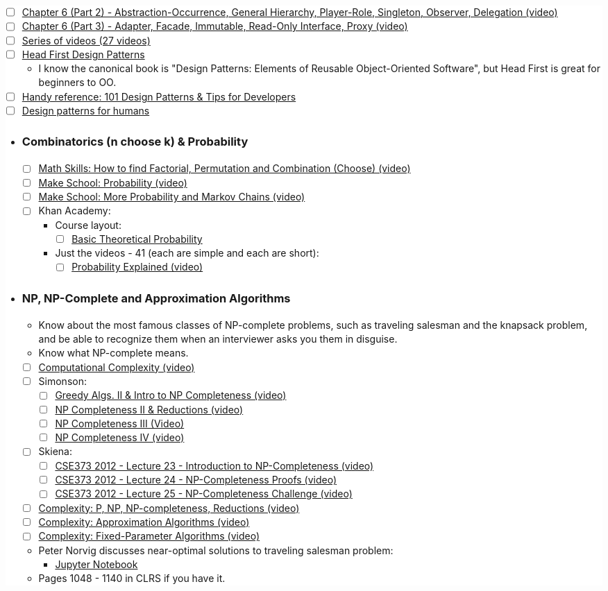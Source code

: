   - [ ] [Chapter 6 (Part 2) - Abstraction-Occurrence, General Hierarchy, Player-Role, Singleton, Observer, Delegation (video)](https://www.youtube.com/watch?v=U8-PGsjvZc4&index=12&list=PLJ9pm_Rc9HesnkwKlal_buSIHA-jTZMpO)
  - [ ] [Chapter 6 (Part 3) - Adapter, Facade, Immutable, Read-Only Interface, Proxy (video)](https://www.youtube.com/watch?v=7sduBHuex4c&index=13&list=PLJ9pm_Rc9HesnkwKlal_buSIHA-jTZMpO)
  - [ ] [Series of videos (27 videos)](https://www.youtube.com/playlist?list=PLF206E906175C7E07)
  - [ ] [Head First Design Patterns](https://www.amazon.com/Head-First-Design-Patterns-Freeman/dp/0596007124)
    - I know the canonical book is "Design Patterns: Elements of Reusable Object-Oriented Software", but Head First is great for beginners to OO.
  - [ ] [Handy reference: 101 Design Patterns & Tips for Developers](https://sourcemaking.com/design-patterns-and-tips)
  - [ ] [Design patterns for humans](https://github.com/kamranahmedse/design-patterns-for-humans#structural-design-patterns)

- ### Combinatorics (n choose k) & Probability

  - [ ] [Math Skills: How to find Factorial, Permutation and Combination (Choose) (video)](https://www.youtube.com/watch?v=8RRo6Ti9d0U)
  - [ ] [Make School: Probability (video)](https://www.youtube.com/watch?v=sZkAAk9Wwa4)
  - [ ] [Make School: More Probability and Markov Chains (video)](https://www.youtube.com/watch?v=dNaJg-mLobQ)
  - [ ] Khan Academy:
    - Course layout:
      - [ ] [Basic Theoretical Probability](https://www.khanacademy.org/math/probability/probability-and-combinatorics-topic)
    - Just the videos - 41 (each are simple and each are short):
      - [ ] [Probability Explained (video)](https://www.youtube.com/watch?v=uzkc-qNVoOk&list=PLC58778F28211FA19)

- ### NP, NP-Complete and Approximation Algorithms

  - Know about the most famous classes of NP-complete problems, such as traveling salesman and the knapsack problem,
    and be able to recognize them when an interviewer asks you them in disguise.
  - Know what NP-complete means.
  - [ ] [Computational Complexity (video)](https://www.youtube.com/watch?v=moPtwq_cVH8&list=PLUl4u3cNGP61Oq3tWYp6V_F-5jb5L2iHb&index=23)
  - [ ] Simonson:
    - [ ] [Greedy Algs. II & Intro to NP Completeness (video)](https://youtu.be/qcGnJ47Smlo?list=PLFDnELG9dpVxQCxuD-9BSy2E7BWY3t5Sm&t=2939)
    - [ ] [NP Completeness II & Reductions (video)](https://www.youtube.com/watch?v=e0tGC6ZQdQE&index=16&list=PLFDnELG9dpVxQCxuD-9BSy2E7BWY3t5Sm)
    - [ ] [NP Completeness III (Video)](https://www.youtube.com/watch?v=fCX1BGT3wjE&index=17&list=PLFDnELG9dpVxQCxuD-9BSy2E7BWY3t5Sm)
    - [ ] [NP Completeness IV (video)](https://www.youtube.com/watch?v=NKLDp3Rch3M&list=PLFDnELG9dpVxQCxuD-9BSy2E7BWY3t5Sm&index=18)
  - [ ] Skiena:
    - [ ] [CSE373 2012 - Lecture 23 - Introduction to NP-Completeness (video)](https://youtu.be/KiK5TVgXbFg?list=PLOtl7M3yp-DV69F32zdK7YJcNXpTunF2b&t=1508)
    - [ ] [CSE373 2012 - Lecture 24 - NP-Completeness Proofs (video)](https://www.youtube.com/watch?v=27Al52X3hd4&index=24&list=PLOtl7M3yp-DV69F32zdK7YJcNXpTunF2b)
    - [ ] [CSE373 2012 - Lecture 25 - NP-Completeness Challenge (video)](https://www.youtube.com/watch?v=xCPH4gwIIXM&index=25&list=PLOtl7M3yp-DV69F32zdK7YJcNXpTunF2b)
  - [ ] [Complexity: P, NP, NP-completeness, Reductions (video)](https://www.youtube.com/watch?v=eHZifpgyH_4&list=PLUl4u3cNGP6317WaSNfmCvGym2ucw3oGp&index=22)
  - [ ] [Complexity: Approximation Algorithms (video)](https://www.youtube.com/watch?v=MEz1J9wY2iM&list=PLUl4u3cNGP6317WaSNfmCvGym2ucw3oGp&index=24)
  - [ ] [Complexity: Fixed-Parameter Algorithms (video)](https://www.youtube.com/watch?v=4q-jmGrmxKs&index=25&list=PLUl4u3cNGP6317WaSNfmCvGym2ucw3oGp)
  - Peter Norvig discusses near-optimal solutions to traveling salesman problem:
    - [Jupyter Notebook](http://nbviewer.jupyter.org/url/norvig.com/ipython/TSP.ipynb)
  - Pages 1048 - 1140 in CLRS if you have it.
